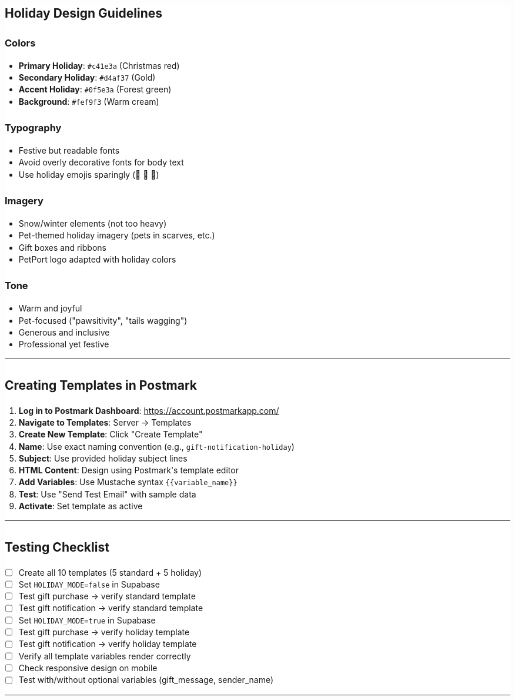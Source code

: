 
## Holiday Design Guidelines

### Colors
- **Primary Holiday**: `#c41e3a` (Christmas red)
- **Secondary Holiday**: `#d4af37` (Gold)
- **Accent Holiday**: `#0f5e3a` (Forest green)
- **Background**: `#fef9f3` (Warm cream)

### Typography
- Festive but readable fonts
- Avoid overly decorative fonts for body text
- Use holiday emojis sparingly (🎁 🎄 🐾)

### Imagery
- Snow/winter elements (not too heavy)
- Pet-themed holiday imagery (pets in scarves, etc.)
- Gift boxes and ribbons
- PetPort logo adapted with holiday colors

### Tone
- Warm and joyful
- Pet-focused ("pawsitivity", "tails wagging")
- Generous and inclusive
- Professional yet festive

---

## Creating Templates in Postmark

1. **Log in to Postmark Dashboard**: https://account.postmarkapp.com/
2. **Navigate to Templates**: Server → Templates
3. **Create New Template**: Click "Create Template"
4. **Name**: Use exact naming convention (e.g., `gift-notification-holiday`)
5. **Subject**: Use provided holiday subject lines
6. **HTML Content**: Design using Postmark's template editor
7. **Add Variables**: Use Mustache syntax `{{variable_name}}`
8. **Test**: Use "Send Test Email" with sample data
9. **Activate**: Set template as active

---

## Testing Checklist

- [ ] Create all 10 templates (5 standard + 5 holiday)
- [ ] Set `HOLIDAY_MODE=false` in Supabase
- [ ] Test gift purchase → verify standard template
- [ ] Test gift notification → verify standard template
- [ ] Set `HOLIDAY_MODE=true` in Supabase
- [ ] Test gift purchase → verify holiday template
- [ ] Test gift notification → verify holiday template
- [ ] Verify all template variables render correctly
- [ ] Check responsive design on mobile
- [ ] Test with/without optional variables (gift_message, sender_name)

---
